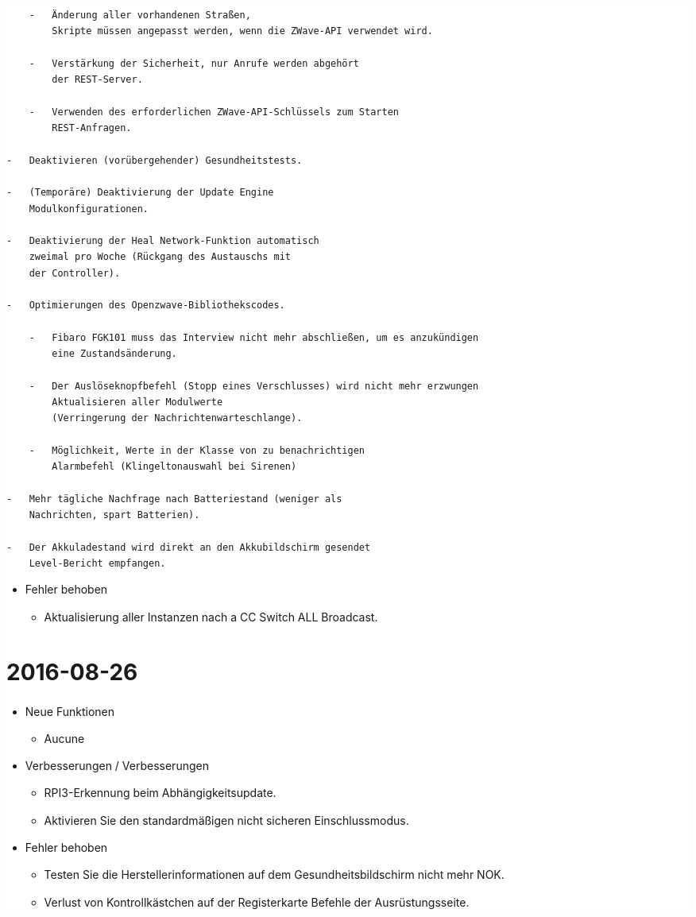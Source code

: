         -   Änderung aller vorhandenen Straßen,
            Skripte müssen angepasst werden, wenn die ZWave-API verwendet wird.

        -   Verstärkung der Sicherheit, nur Anrufe werden abgehört
            der REST-Server.

        -   Verwenden des erforderlichen ZWave-API-Schlüssels zum Starten
            REST-Anfragen.

    -   Deaktivieren (vorübergehender) Gesundheitstests.

    -   (Temporäre) Deaktivierung der Update Engine
        Modulkonfigurationen.

    -   Deaktivierung der Heal Network-Funktion automatisch
        zweimal pro Woche (Rückgang des Austauschs mit
        der Controller).

    -   Optimierungen des Openzwave-Bibliothekscodes.

        -   Fibaro FGK101 muss das Interview nicht mehr abschließen, um es anzukündigen
            eine Zustandsänderung.

        -   Der Auslöseknopfbefehl (Stopp eines Verschlusses) wird nicht mehr erzwungen
            Aktualisieren aller Modulwerte
            (Verringerung der Nachrichtenwarteschlange).

        -   Möglichkeit, Werte in der Klasse von zu benachrichtigen
            Alarmbefehl (Klingeltonauswahl bei Sirenen)

    -   Mehr tägliche Nachfrage nach Batteriestand (weniger als
        Nachrichten, spart Batterien).

    -   Der Akkuladestand wird direkt an den Akkubildschirm gesendet
        Level-Bericht empfangen.

-   Fehler behoben

    -   Aktualisierung aller Instanzen nach a
        CC Switch ALL Broadcast.

2016-08-26
===

-   Neue Funktionen

    -   Aucune

-   Verbesserungen / Verbesserungen

    -   RPI3-Erkennung beim Abhängigkeitsupdate.

    -   Aktivieren Sie den standardmäßigen nicht sicheren Einschlussmodus.

-   Fehler behoben

    -   Testen Sie die Herstellerinformationen auf dem Gesundheitsbildschirm
        nicht mehr NOK.

    -   Verlust von Kontrollkästchen auf der Registerkarte Befehle der
        Ausrüstungsseite.

